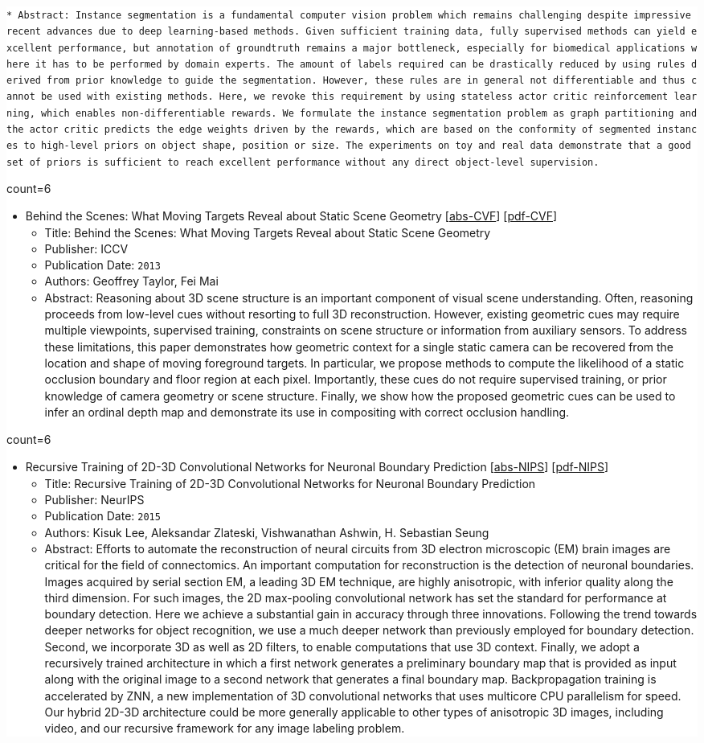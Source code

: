     * Abstract: Instance segmentation is a fundamental computer vision problem which remains challenging despite impressive recent advances due to deep learning-based methods. Given sufficient training data, fully supervised methods can yield excellent performance, but annotation of groundtruth remains a major bottleneck, especially for biomedical applications where it has to be performed by domain experts. The amount of labels required can be drastically reduced by using rules derived from prior knowledge to guide the segmentation. However, these rules are in general not differentiable and thus cannot be used with existing methods. Here, we revoke this requirement by using stateless actor critic reinforcement learning, which enables non-differentiable rewards. We formulate the instance segmentation problem as graph partitioning and the actor critic predicts the edge weights driven by the rewards, which are based on the conformity of segmented instances to high-level priors on object shape, position or size. The experiments on toy and real data demonstrate that a good set of priors is sufficient to reach excellent performance without any direct object-level supervision.

count=6
* Behind the Scenes: What Moving Targets Reveal about Static Scene Geometry
    [[abs-CVF](https://openaccess.thecvf.com/content_iccv_workshops_2013/W19/html/Taylor_Behind_the_Scenes_2013_ICCV_paper.html)]
    [[pdf-CVF](https://openaccess.thecvf.com/content_iccv_workshops_2013/W19/papers/Taylor_Behind_the_Scenes_2013_ICCV_paper.pdf)]
    * Title: Behind the Scenes: What Moving Targets Reveal about Static Scene Geometry
    * Publisher: ICCV
    * Publication Date: `2013`
    * Authors: Geoffrey Taylor, Fei Mai
    * Abstract: Reasoning about 3D scene structure is an important component of visual scene understanding. Often, reasoning proceeds from low-level cues without resorting to full 3D reconstruction. However, existing geometric cues may require multiple viewpoints, supervised training, constraints on scene structure or information from auxiliary sensors. To address these limitations, this paper demonstrates how geometric context for a single static camera can be recovered from the location and shape of moving foreground targets. In particular, we propose methods to compute the likelihood of a static occlusion boundary and floor region at each pixel. Importantly, these cues do not require supervised training, or prior knowledge of camera geometry or scene structure. Finally, we show how the proposed geometric cues can be used to infer an ordinal depth map and demonstrate its use in compositing with correct occlusion handling.

count=6
* Recursive Training of 2D-3D Convolutional Networks for Neuronal Boundary Prediction
    [[abs-NIPS](https://papers.nips.cc/paper_files/paper/2015/hash/39dcaf7a053dc372fbc391d4e6b5d693-Abstract.html)]
    [[pdf-NIPS](https://papers.nips.cc/paper_files/paper/2015/file/39dcaf7a053dc372fbc391d4e6b5d693-Paper.pdf)]
    * Title: Recursive Training of 2D-3D Convolutional Networks for Neuronal Boundary Prediction
    * Publisher: NeurIPS
    * Publication Date: `2015`
    * Authors: Kisuk Lee, Aleksandar Zlateski, Vishwanathan Ashwin, H. Sebastian Seung
    * Abstract: Efforts to automate the reconstruction of neural circuits from 3D electron microscopic (EM) brain images are critical for the field of connectomics. An important computation for reconstruction is the detection of neuronal boundaries. Images acquired by serial section EM, a leading 3D EM technique, are highly anisotropic, with inferior quality along the third dimension. For such images, the 2D max-pooling convolutional network has set the standard for performance at boundary detection. Here we achieve a substantial gain in accuracy through three innovations. Following the trend towards deeper networks for object recognition, we use a much deeper network than previously employed for boundary detection. Second, we incorporate 3D as well as 2D filters, to enable computations that use 3D context. Finally, we adopt a recursively trained architecture in which a first network generates a preliminary boundary map that is provided as input along with the original image to a second network that generates a final boundary map. Backpropagation training is accelerated by ZNN, a new implementation of 3D convolutional networks that uses multicore CPU parallelism for speed. Our hybrid 2D-3D architecture could be more generally applicable to other types of anisotropic 3D images, including video, and our recursive framework for any image labeling problem.
